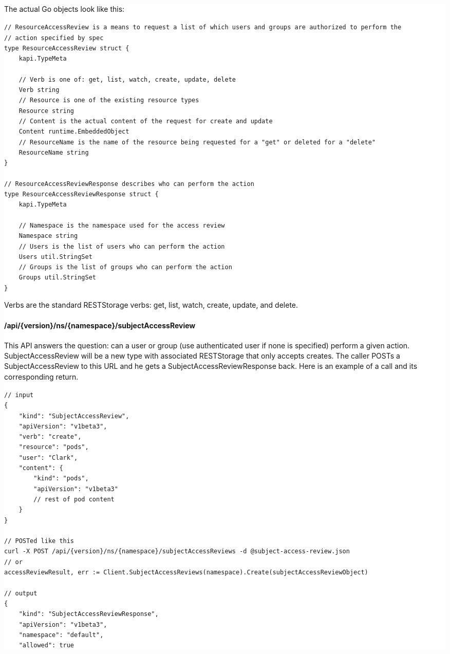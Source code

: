 The actual Go objects look like this:
```
// ResourceAccessReview is a means to request a list of which users and groups are authorized to perform the
// action specified by spec
type ResourceAccessReview struct {
	kapi.TypeMeta

	// Verb is one of: get, list, watch, create, update, delete
	Verb string
	// Resource is one of the existing resource types
	Resource string
	// Content is the actual content of the request for create and update
	Content runtime.EmbeddedObject
	// ResourceName is the name of the resource being requested for a "get" or deleted for a "delete"
	ResourceName string
}

// ResourceAccessReviewResponse describes who can perform the action
type ResourceAccessReviewResponse struct {
	kapi.TypeMeta

	// Namespace is the namespace used for the access review
	Namespace string
	// Users is the list of users who can perform the action
	Users util.StringSet
	// Groups is the list of groups who can perform the action
	Groups util.StringSet
}
```
Verbs are the standard RESTStorage verbs: get, list, watch, create, update, and delete.

#### /api/{version}/ns/{namespace}/subjectAccessReview
This API answers the question: can a user or group (use authenticated user if none is specified) perform a given action.  SubjectAccessReview will be a new type with associated RESTStorage that only accepts creates.  The caller POSTs a SubjectAccessReview to this URL and he gets a SubjectAccessReviewResponse back.  Here is an example of a call and its corresponding return.
```
// input
{
	"kind": "SubjectAccessReview",
	"apiVersion": "v1beta3",
	"verb": "create",
	"resource": "pods",
	"user": "Clark",
	"content": {
		"kind": "pods",
		"apiVersion": "v1beta3"
		// rest of pod content
	}
}

// POSTed like this
curl -X POST /api/{version}/ns/{namespace}/subjectAccessReviews -d @subject-access-review.json
// or
accessReviewResult, err := Client.SubjectAccessReviews(namespace).Create(subjectAccessReviewObject)

// output
{
	"kind": "SubjectAccessReviewResponse",
	"apiVersion": "v1beta3",
	"namespace": "default",
	"allowed": true
```